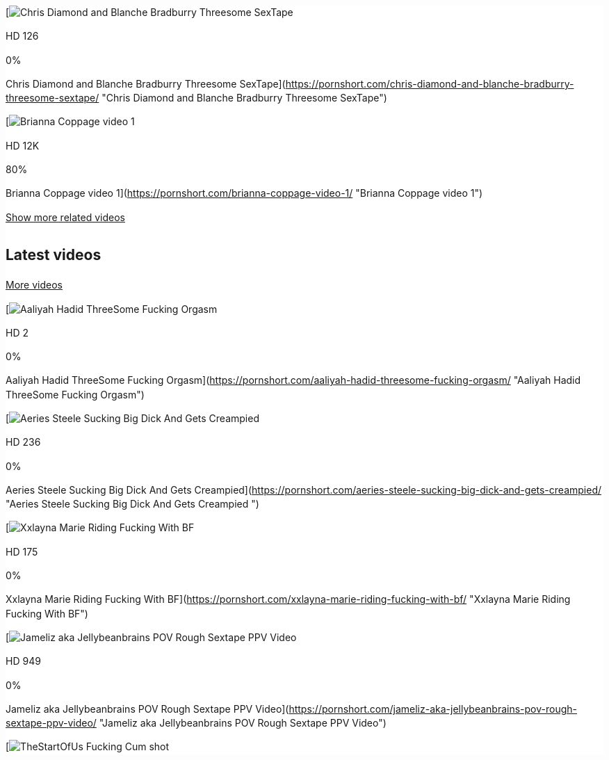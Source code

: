 [![Chris Diamond and Blanche Bradburry Threesome SexTape]()

HD  126

0%

 Chris Diamond and Blanche Bradburry Threesome SexTape](https://pornshort.com/chris-diamond-and-blanche-bradburry-threesome-sextape/ "Chris Diamond and Blanche Bradburry Threesome SexTape")

[![Brianna Coppage video 1]()

HD  12K

80%

 Brianna Coppage video 1](https://pornshort.com/brianna-coppage-video-1/ "Brianna Coppage video 1")

[Show more related videos](https://pornshort.com/category/uncategorized/)

 

Latest videos
-------------

 [More videos](https://pornshort.com/?filter=latest												)

[![Aaliyah Hadid ThreeSome Fucking Orgasm]()

HD  2

0%

 Aaliyah Hadid ThreeSome Fucking Orgasm](https://pornshort.com/aaliyah-hadid-threesome-fucking-orgasm/ "Aaliyah Hadid ThreeSome Fucking Orgasm")

[![Aeries Steele Sucking Big Dick And Gets Creampied ]()

HD  236

0%

 Aeries Steele Sucking Big Dick And Gets Creampied](https://pornshort.com/aeries-steele-sucking-big-dick-and-gets-creampied/ "Aeries Steele Sucking Big Dick And Gets Creampied ")

[![Xxlayna Marie Riding Fucking With BF]()

HD  175

0%

 Xxlayna Marie Riding Fucking With BF](https://pornshort.com/xxlayna-marie-riding-fucking-with-bf/ "Xxlayna Marie Riding Fucking With BF")

[![Jameliz aka Jellybeanbrains POV Rough Sextape PPV Video]()

HD  949

0%

 Jameliz aka Jellybeanbrains POV Rough Sextape PPV Video](https://pornshort.com/jameliz-aka-jellybeanbrains-pov-rough-sextape-ppv-video/ "Jameliz aka Jellybeanbrains POV Rough Sextape PPV Video")

[![TheStartOfUs Fucking Cum shot]()
